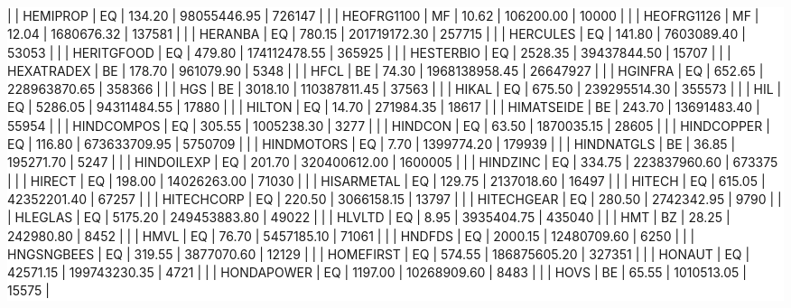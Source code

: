 |  | HEMIPROP | EQ | 134.20 | 98055446.95 | 726147 |
|  | HEOFRG1100 | MF | 10.62 | 106200.00 | 10000 |
|  | HEOFRG1126 | MF | 12.04 | 1680676.32 | 137581 |
|  | HERANBA | EQ | 780.15 | 201719172.30 | 257715 |
|  | HERCULES | EQ | 141.80 | 7603089.40 | 53053 |
|  | HERITGFOOD | EQ | 479.80 | 174112478.55 | 365925 |
|  | HESTERBIO | EQ | 2528.35 | 39437844.50 | 15707 |
|  | HEXATRADEX | BE | 178.70 | 961079.90 | 5348 |
|  | HFCL | BE | 74.30 | 1968138958.45 | 26647927 |
|  | HGINFRA | EQ | 652.65 | 228963870.65 | 358366 |
|  | HGS | BE | 3018.10 | 110387811.45 | 37563 |
|  | HIKAL | EQ | 675.50 | 239295514.30 | 355573 |
|  | HIL | EQ | 5286.05 | 94311484.55 | 17880 |
|  | HILTON | EQ | 14.70 | 271984.35 | 18617 |
|  | HIMATSEIDE | BE | 243.70 | 13691483.40 | 55954 |
|  | HINDCOMPOS | EQ | 305.55 | 1005238.30 | 3277 |
|  | HINDCON | EQ | 63.50 | 1870035.15 | 28605 |
|  | HINDCOPPER | EQ | 116.80 | 673633709.95 | 5750709 |
|  | HINDMOTORS | EQ | 7.70 | 1399774.20 | 179939 |
|  | HINDNATGLS | BE | 36.85 | 195271.70 | 5247 |
|  | HINDOILEXP | EQ | 201.70 | 320400612.00 | 1600005 |
|  | HINDZINC | EQ | 334.75 | 223837960.60 | 673375 |
|  | HIRECT | EQ | 198.00 | 14026263.00 | 71030 |
|  | HISARMETAL | EQ | 129.75 | 2137018.60 | 16497 |
|  | HITECH | EQ | 615.05 | 42352201.40 | 67257 |
|  | HITECHCORP | EQ | 220.50 | 3066158.15 | 13797 |
|  | HITECHGEAR | EQ | 280.50 | 2742342.95 | 9790 |
|  | HLEGLAS | EQ | 5175.20 | 249453883.80 | 49022 |
|  | HLVLTD | EQ | 8.95 | 3935404.75 | 435040 |
|  | HMT | BZ | 28.25 | 242980.80 | 8452 |
|  | HMVL | EQ | 76.70 | 5457185.10 | 71061 |
|  | HNDFDS | EQ | 2000.15 | 12480709.60 | 6250 |
|  | HNGSNGBEES | EQ | 319.55 | 3877070.60 | 12129 |
|  | HOMEFIRST | EQ | 574.55 | 186875605.20 | 327351 |
|  | HONAUT | EQ | 42571.15 | 199743230.35 | 4721 |
|  | HONDAPOWER | EQ | 1197.00 | 10268909.60 | 8483 |
|  | HOVS | BE | 65.55 | 1010513.05 | 15575 |